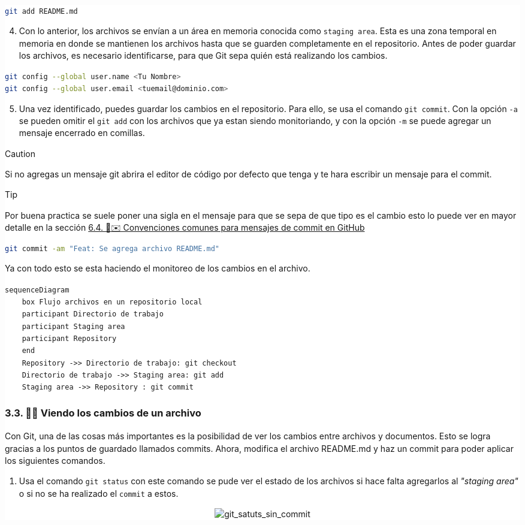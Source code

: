 ```sh
git add README.md
```

4. Con lo anterior, los archivos se envían a un área en memoria conocida como `staging area`. Esta es una zona temporal en memoria en donde se mantienen los archivos hasta que se guarden completamente en el repositorio. Antes de poder guardar los archivos, es necesario identificarse, para que Git sepa quién está realizando los cambios.

```sh
git config --global user.name <Tu Nombre>
git config --global user.email <tuemail@dominio.com>
```

5. Una vez identificado, puedes guardar los cambios en el repositorio. Para ello, se usa el comando `git commit`. Con la opción `-a` se pueden omitir el `git add` con los archivos que ya estan siendo monitoriando, y con la opción `-m` se puede agregar un mensaje encerrado en comillas.

>[!CAUTION]
>Si no agregas un mensaje git abrira el editor de código por defecto que tenga y te hara escribir un mensaje para el commit.

>[!TIP]
>Por buena practica se suele poner una sigla en el mensaje para que se sepa de que tipo es el cambio esto lo puede ver en mayor detalle en la sección [6.4. 📌✉️ Convenciones comunes para mensajes de commit en GitHub](#64-️-convenciones-comunes-para-mensajes-de-commit-en-github)

```sh
git commit -am "Feat: Se agrega archivo README.md"
```

Ya con todo esto se esta haciendo el monitoreo de los cambios en el archivo.

```mermaid
sequenceDiagram
    box Flujo archivos en un repositorio local
    participant Directorio de trabajo
    participant Staging area
    participant Repository
    end   
    Repository ->> Directorio de trabajo: git checkout
    Directorio de trabajo ->> Staging area: git add
    Staging area ->> Repository : git commit
```


### 3.3. 🧐📄 Viendo los cambios de un archivo

Con Git, una de las cosas más importantes es la posibilidad de ver los cambios entre archivos y documentos. Esto se logra gracias a los puntos de guardado llamados commits. Ahora, modifica el archivo README.md y haz un commit para poder aplicar los siguientes comandos.

1. Usa el comando `git status` con este comando se pude ver el estado de los archivos si hace falta agregarlos al *"staging area"* o si no se ha realizado el `commit` a estos.

<div align="center">
  <img src="https://imgur.com/x0l3MZb.png" alt="git_satuts_sin_commit" width="560px">
</div>

